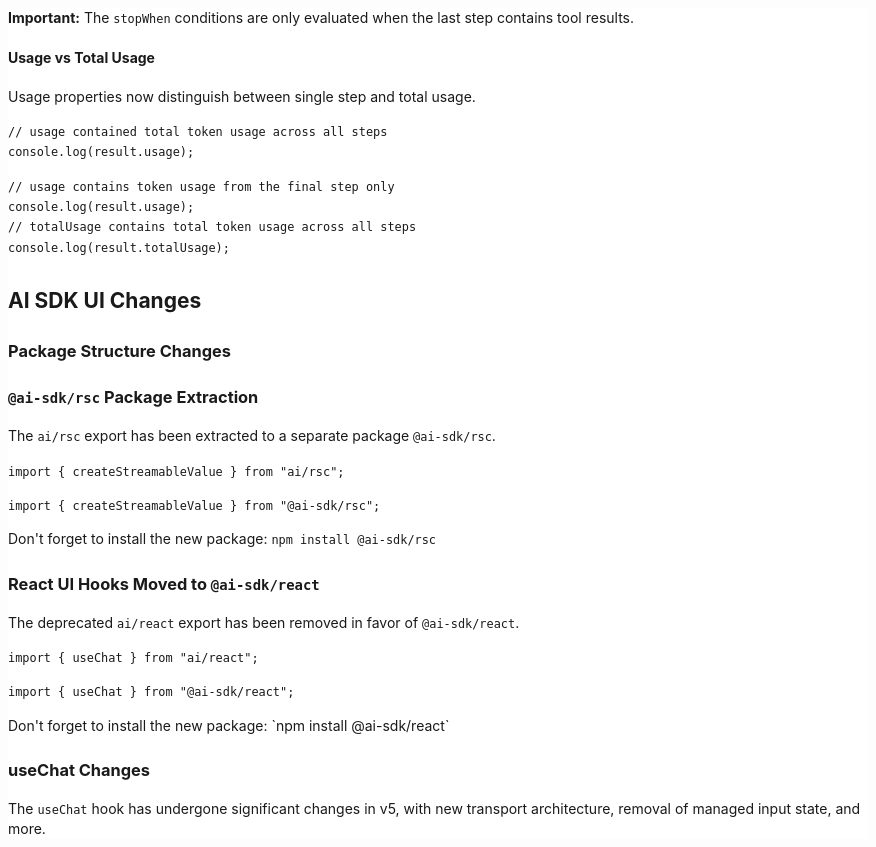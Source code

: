 **Important:** The `stopWhen` conditions are only evaluated when the last step
contains tool results.

#### Usage vs Total Usage

Usage properties now distinguish between single step and total usage.

```tsx filename="AI SDK 4.0"
// usage contained total token usage across all steps
console.log(result.usage);
```

```tsx filename="AI SDK 5.0"
// usage contains token usage from the final step only
console.log(result.usage);
// totalUsage contains total token usage across all steps
console.log(result.totalUsage);
```

## AI SDK UI Changes

### Package Structure Changes

### `@ai-sdk/rsc` Package Extraction

The `ai/rsc` export has been extracted to a separate package `@ai-sdk/rsc`.

```tsx filename="AI SDK 4.0"
import { createStreamableValue } from "ai/rsc";
```

```tsx filename="AI SDK 5.0"
import { createStreamableValue } from "@ai-sdk/rsc";
```

<Note>Don't forget to install the new package: `npm install @ai-sdk/rsc`</Note>

### React UI Hooks Moved to `@ai-sdk/react`

The deprecated `ai/react` export has been removed in favor of `@ai-sdk/react`.

```tsx filename="AI SDK 4.0"
import { useChat } from "ai/react";
```

```tsx filename="AI SDK 5.0"
import { useChat } from "@ai-sdk/react";
```

<Note>
  Don't forget to install the new package: `npm install @ai-sdk/react`
</Note>

### useChat Changes

The `useChat` hook has undergone significant changes in v5, with new transport
architecture, removal of managed input state, and more.

